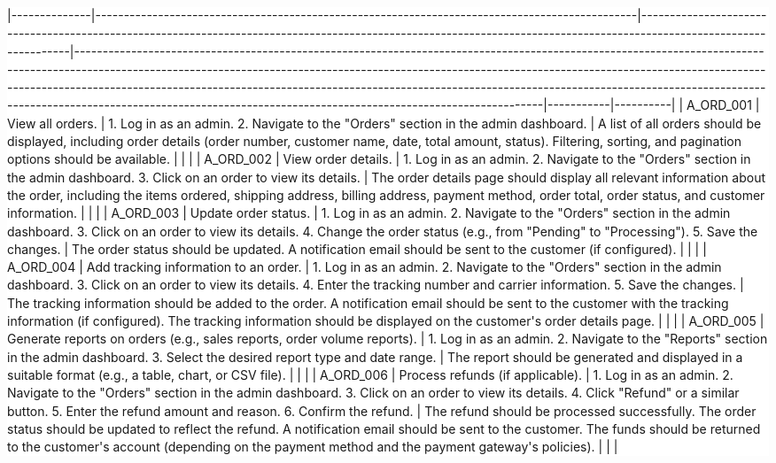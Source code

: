 |--------------|-----------------------------------------------------------------------------------------------|----------------------------------------------------------------------------------------------------------------------------------------------------------------------|-------------------------------------------------------------------------------------------------------------------------------------------------------------------------------------------------------------------------------------------------------------------------------------------------------------------------------------------------------------------------------------------------------------------------------------------------------------------------------------------------|-----------|----------|
| A_ORD_001    | View all orders.                                                                           | 1. Log in as an admin. 2. Navigate to the "Orders" section in the admin dashboard.                                                                                     | A list of all orders should be displayed, including order details (order number, customer name, date, total amount, status).  Filtering, sorting, and pagination options should be available.                                                                                                                                                                                                                                                                                                |           |          |
| A_ORD_002    | View order details.                                                                           | 1. Log in as an admin. 2. Navigate to the "Orders" section in the admin dashboard. 3. Click on an order to view its details.                                               | The order details page should display all relevant information about the order, including the items ordered, shipping address, billing address, payment method, order total, order status, and customer information.                                                                                                                                                                                                                                                                                         |           |          |
| A_ORD_003    | Update order status.                                                                          | 1. Log in as an admin. 2. Navigate to the "Orders" section in the admin dashboard. 3. Click on an order to view its details. 4. Change the order status (e.g., from "Pending" to "Processing"). 5. Save the changes. | The order status should be updated. A notification email should be sent to the customer (if configured).                                                                                                                                                                                                                                                                                                                                                               |           |          |
| A_ORD_004    | Add tracking information to an order.                                                        | 1. Log in as an admin. 2. Navigate to the "Orders" section in the admin dashboard. 3. Click on an order to view its details. 4. Enter the tracking number and carrier information. 5. Save the changes.             | The tracking information should be added to the order. A notification email should be sent to the customer with the tracking information (if configured). The tracking information should be displayed on the customer's order details page.                                                                                                                                                                                                                                                          |           |          |
| A_ORD_005    | Generate reports on orders (e.g., sales reports, order volume reports).                      | 1. Log in as an admin. 2. Navigate to the "Reports" section in the admin dashboard. 3. Select the desired report type and date range.                                    | The report should be generated and displayed in a suitable format (e.g., a table, chart, or CSV file).                                                                                                                                                                                                                                                                                                                                                                                    |           |          |
| A_ORD_006    | Process refunds (if applicable).                                                              | 1. Log in as an admin. 2. Navigate to the "Orders" section in the admin dashboard. 3. Click on an order to view its details. 4. Click "Refund" or a similar button. 5. Enter the refund amount and reason. 6. Confirm the refund. | The refund should be processed successfully. The order status should be updated to reflect the refund. A notification email should be sent to the customer. The funds should be returned to the customer's account (depending on the payment method and the payment gateway's policies).                                                                                                                                                                                             |           |          |